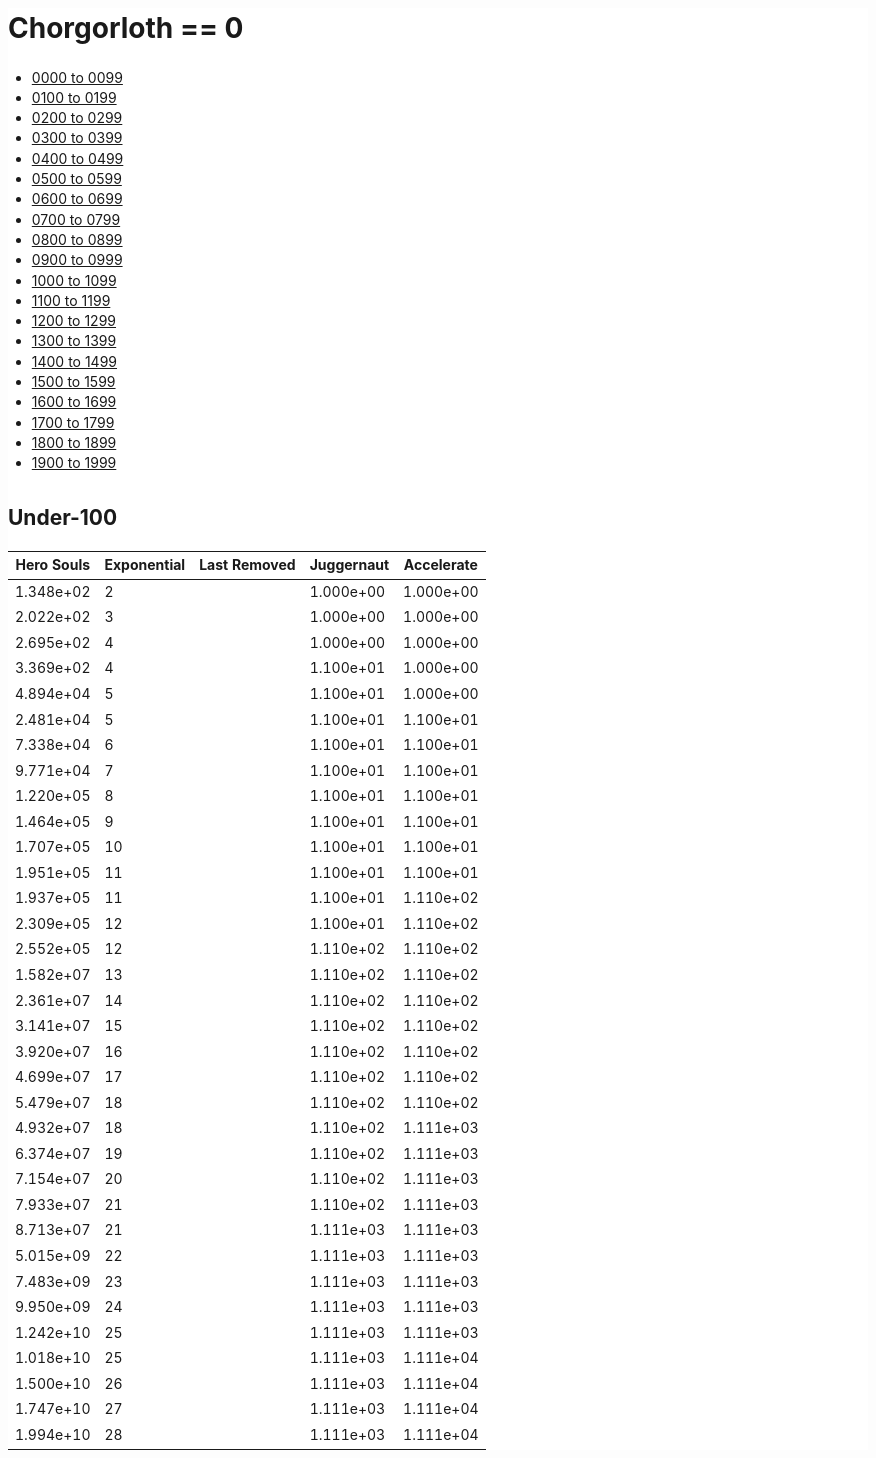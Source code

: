# Chorgorloth == 0

- [0000 to 0099](#Under-100)
- [0100 to 0199](#01XX)
- [0200 to 0299](#02XX)
- [0300 to 0399](#03XX)
- [0400 to 0499](#04XX)
- [0500 to 0599](#05XX)
- [0600 to 0699](#06XX)
- [0700 to 0799](#07XX)
- [0800 to 0899](#08XX)
- [0900 to 0999](#09XX)
- [1000 to 1099](#10XX)
- [1100 to 1199](#11XX)
- [1200 to 1299](#12XX)
- [1300 to 1399](#13XX)
- [1400 to 1499](#14XX)
- [1500 to 1599](#15XX)
- [1600 to 1699](#16XX)
- [1700 to 1799](#17XX)
- [1800 to 1899](#18XX)
- [1900 to 1999](#19XX)

## Under-100

|Hero Souls|Exponential|Last Removed|Juggernaut|Accelerate|
----|----|----|----|----
1.348e+02|2||1.000e+00|1.000e+00
2.022e+02|3||1.000e+00|1.000e+00
2.695e+02|4||1.000e+00|1.000e+00
3.369e+02|4||1.100e+01|1.000e+00
4.894e+04|5||1.100e+01|1.000e+00
2.481e+04|5||1.100e+01|1.100e+01
7.338e+04|6||1.100e+01|1.100e+01
9.771e+04|7||1.100e+01|1.100e+01
1.220e+05|8||1.100e+01|1.100e+01
1.464e+05|9||1.100e+01|1.100e+01
1.707e+05|10||1.100e+01|1.100e+01
1.951e+05|11||1.100e+01|1.100e+01
1.937e+05|11||1.100e+01|1.110e+02
2.309e+05|12||1.100e+01|1.110e+02
2.552e+05|12||1.110e+02|1.110e+02
1.582e+07|13||1.110e+02|1.110e+02
2.361e+07|14||1.110e+02|1.110e+02
3.141e+07|15||1.110e+02|1.110e+02
3.920e+07|16||1.110e+02|1.110e+02
4.699e+07|17||1.110e+02|1.110e+02
5.479e+07|18||1.110e+02|1.110e+02
4.932e+07|18||1.110e+02|1.111e+03
6.374e+07|19||1.110e+02|1.111e+03
7.154e+07|20||1.110e+02|1.111e+03
7.933e+07|21||1.110e+02|1.111e+03
8.713e+07|21||1.111e+03|1.111e+03
5.015e+09|22||1.111e+03|1.111e+03
7.483e+09|23||1.111e+03|1.111e+03
9.950e+09|24||1.111e+03|1.111e+03
1.242e+10|25||1.111e+03|1.111e+03
1.018e+10|25||1.111e+03|1.111e+04
1.500e+10|26||1.111e+03|1.111e+04
1.747e+10|27||1.111e+03|1.111e+04
1.994e+10|28||1.111e+03|1.111e+04